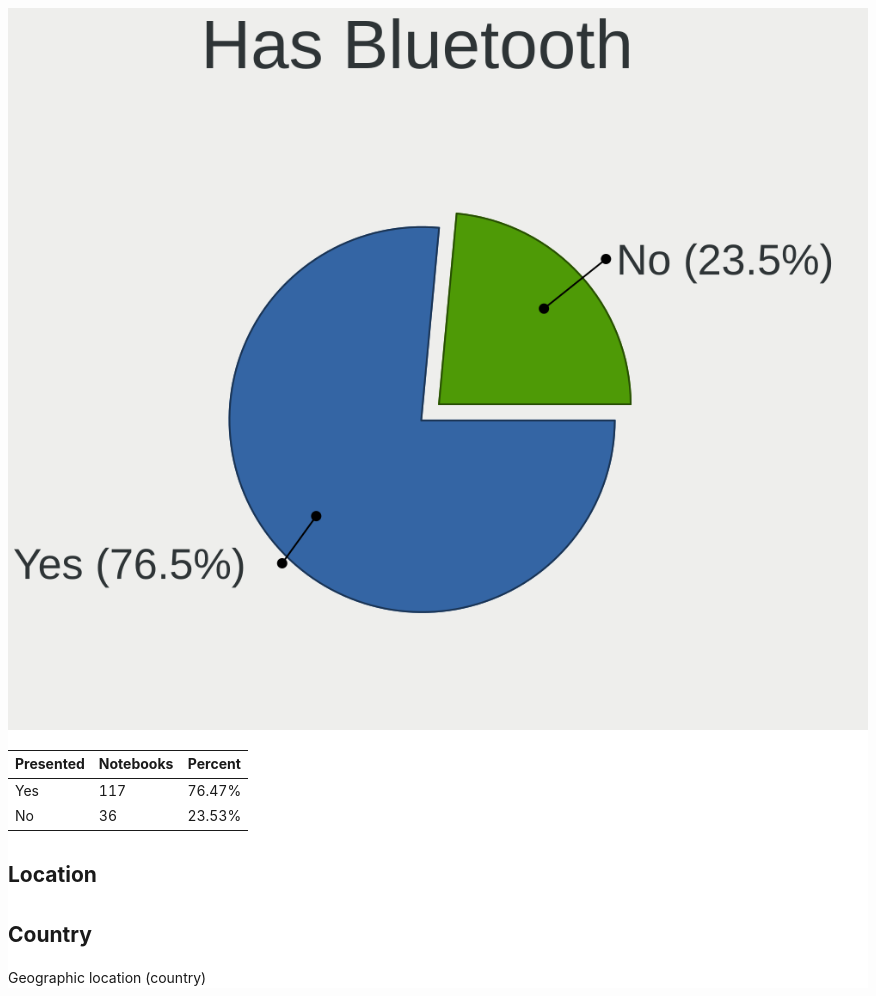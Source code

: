 ![Has Bluetooth](./images/pie_chart/node_has_bluetooth.svg)


| Presented | Notebooks | Percent |
|-----------|-----------|---------|
| Yes       | 117       | 76.47%  |
| No        | 36        | 23.53%  |

Location
--------

Country
-------

Geographic location (country)
